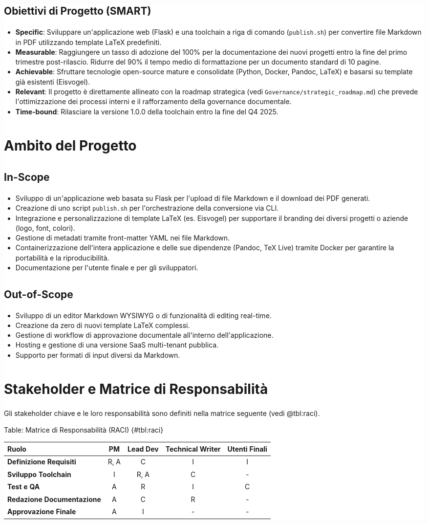 ##  Obiettivi di Progetto (SMART)

- **Specific**: Sviluppare un'applicazione web (Flask) e una toolchain a riga di comando (`publish.sh`) per convertire file Markdown in PDF utilizzando template LaTeX predefiniti.
- **Measurable**: Raggiungere un tasso di adozione del 100% per la documentazione dei nuovi progetti entro la fine del primo trimestre post-rilascio. Ridurre del 90% il tempo medio di formattazione per un documento standard di 10 pagine.
- **Achievable**: Sfruttare tecnologie open-source mature e consolidate (Python, Docker, Pandoc, LaTeX) e basarsi su template già esistenti (Eisvogel).
- **Relevant**: Il progetto è direttamente allineato con la roadmap strategica (vedi `Governance/strategic_roadmap.md`) che prevede l'ottimizzazione dei processi interni e il rafforzamento della governance documentale.
- **Time-bound**: Rilasciare la versione 1.0.0 della toolchain entro la fine del Q4 2025.

#  Ambito del Progetto

##  In-Scope

- Sviluppo di un'applicazione web basata su Flask per l'upload di file Markdown e il download dei PDF generati.
- Creazione di uno script `publish.sh` per l'orchestrazione della conversione via CLI.
- Integrazione e personalizzazione di template LaTeX (es. Eisvogel) per supportare il branding dei diversi progetti o aziende (logo, font, colori).
- Gestione di metadati tramite front-matter YAML nei file Markdown.
- Containerizzazione dell'intera applicazione e delle sue dipendenze (Pandoc, TeX Live) tramite Docker per garantire la portabilità e la riproducibilità.
- Documentazione per l'utente finale e per gli sviluppatori.

##  Out-of-Scope

- Sviluppo di un editor Markdown WYSIWYG o di funzionalità di editing real-time.
- Creazione da zero di nuovi template LaTeX complessi.
- Gestione di workflow di approvazione documentale all'interno dell'applicazione.
- Hosting e gestione di una versione SaaS multi-tenant pubblica.
- Supporto per formati di input diversi da Markdown.

#  Stakeholder e Matrice di Responsabilità

Gli stakeholder chiave e le loro responsabilità sono definiti nella matrice seguente (vedi @tbl:raci).

Table: Matrice di Responsabilità (RACI) {#tbl:raci}

| Ruolo | PM | Lead Dev | Technical Writer | Utenti Finali |
|:---|:---:|:---:|:---:|:---:|
| **Definizione Requisiti** | R, A | C | I | I |
| **Sviluppo Toolchain** | I | R, A | C | - |
| **Test e QA** | A | R | I | C |
| **Redazione Documentazione** | A | C | R | - |
| **Approvazione Finale** | A | I | - | - |

